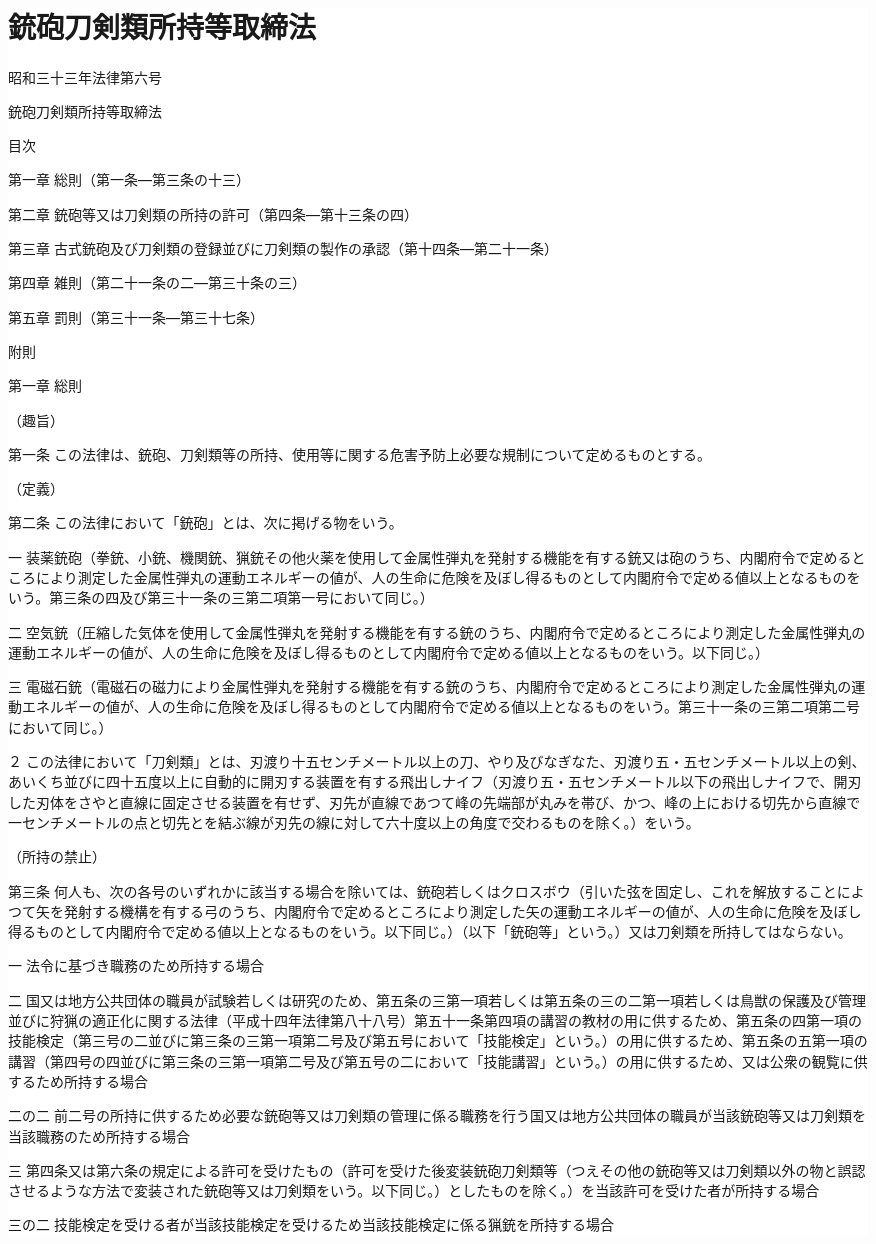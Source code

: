 # 銃砲刀剣類所持等取締法

昭和三十三年法律第六号

銃砲刀剣類所持等取締法

目次

第一章 総則（第一条―第三条の十三）

第二章 銃砲等又は刀剣類の所持の許可（第四条―第十三条の四）

第三章 古式銃砲及び刀剣類の登録並びに刀剣類の製作の承認（第十四条―第二十一条）

第四章 雑則（第二十一条の二―第三十条の三）

第五章 罰則（第三十一条―第三十七条）

附則

第一章 総則

（趣旨）

第一条 この法律は、銃砲、刀剣類等の所持、使用等に関する危害予防上必要な規制について定めるものとする。

（定義）

第二条 この法律において「銃砲」とは、次に掲げる物をいう。

一 装薬銃砲（拳銃、小銃、機関銃、猟銃その他火薬を使用して金属性弾丸を発射する機能を有する銃又は砲のうち、内閣府令で定めるところにより測定した金属性弾丸の運動エネルギーの値が、人の生命に危険を及ぼし得るものとして内閣府令で定める値以上となるものをいう。第三条の四及び第三十一条の三第二項第一号において同じ。）

二 空気銃（圧縮した気体を使用して金属性弾丸を発射する機能を有する銃のうち、内閣府令で定めるところにより測定した金属性弾丸の運動エネルギーの値が、人の生命に危険を及ぼし得るものとして内閣府令で定める値以上となるものをいう。以下同じ。）

三 電磁石銃（電磁石の磁力により金属性弾丸を発射する機能を有する銃のうち、内閣府令で定めるところにより測定した金属性弾丸の運動エネルギーの値が、人の生命に危険を及ぼし得るものとして内閣府令で定める値以上となるものをいう。第三十一条の三第二項第二号において同じ。）

２ この法律において「刀剣類」とは、刃渡り十五センチメートル以上の刀、やり及びなぎなた、刃渡り五・五センチメートル以上の剣、あいくち並びに四十五度以上に自動的に開刃する装置を有する飛出しナイフ（刃渡り五・五センチメートル以下の飛出しナイフで、開刃した刃体をさやと直線に固定させる装置を有せず、刃先が直線であつて峰の先端部が丸みを帯び、かつ、峰の上における切先から直線で一センチメートルの点と切先とを結ぶ線が刃先の線に対して六十度以上の角度で交わるものを除く。）をいう。

（所持の禁止）

第三条 何人も、次の各号のいずれかに該当する場合を除いては、銃砲若しくはクロスボウ（引いた弦を固定し、これを解放することによつて矢を発射する機構を有する弓のうち、内閣府令で定めるところにより測定した矢の運動エネルギーの値が、人の生命に危険を及ぼし得るものとして内閣府令で定める値以上となるものをいう。以下同じ。）（以下「銃砲等」という。）又は刀剣類を所持してはならない。

一 法令に基づき職務のため所持する場合

二 国又は地方公共団体の職員が試験若しくは研究のため、第五条の三第一項若しくは第五条の三の二第一項若しくは鳥獣の保護及び管理並びに狩猟の適正化に関する法律（平成十四年法律第八十八号）第五十一条第四項の講習の教材の用に供するため、第五条の四第一項の技能検定（第三号の二並びに第三条の三第一項第二号及び第五号において「技能検定」という。）の用に供するため、第五条の五第一項の講習（第四号の四並びに第三条の三第一項第二号及び第五号の二において「技能講習」という。）の用に供するため、又は公衆の観覧に供するため所持する場合

二の二 前二号の所持に供するため必要な銃砲等又は刀剣類の管理に係る職務を行う国又は地方公共団体の職員が当該銃砲等又は刀剣類を当該職務のため所持する場合

三 第四条又は第六条の規定による許可を受けたもの（許可を受けた後変装銃砲刀剣類等（つえその他の銃砲等又は刀剣類以外の物と誤認させるような方法で変装された銃砲等又は刀剣類をいう。以下同じ。）としたものを除く。）を当該許可を受けた者が所持する場合

三の二 技能検定を受ける者が当該技能検定を受けるため当該技能検定に係る猟銃を所持する場合
